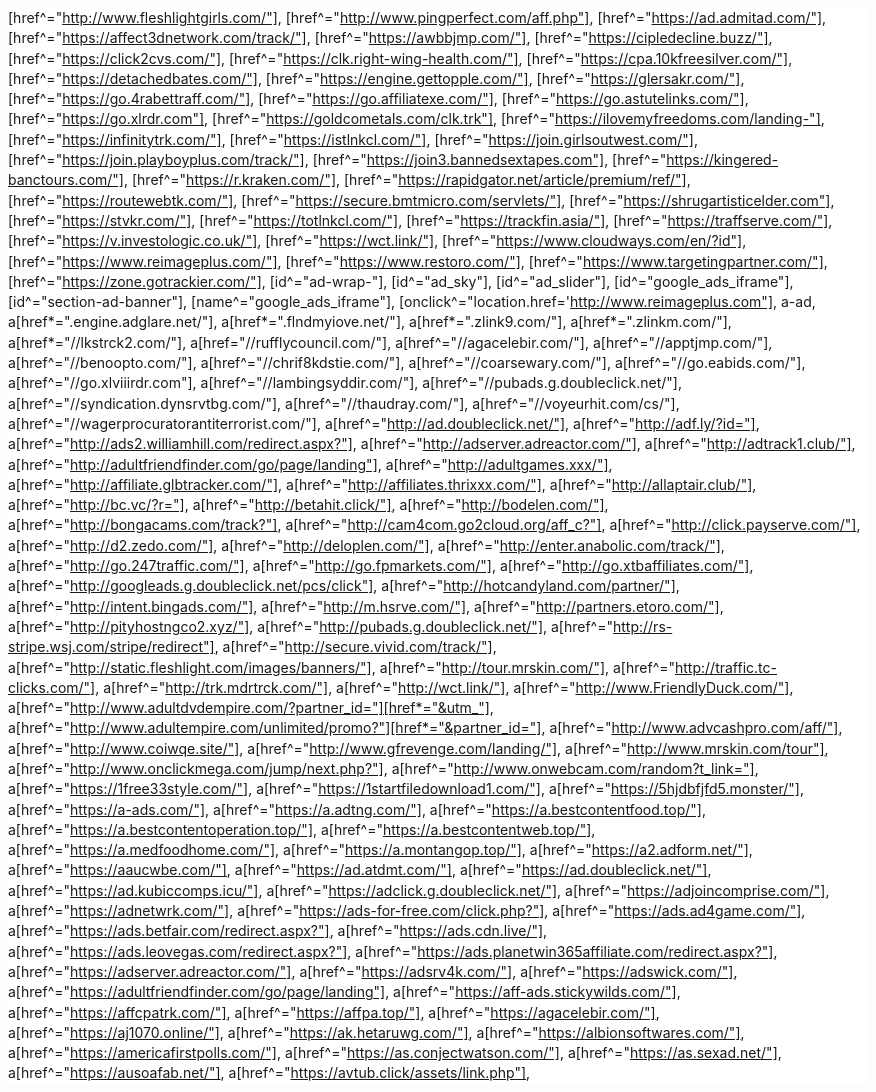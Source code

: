 [href^="http://www.fleshlightgirls.com/"], [href^="http://www.pingperfect.com/aff.php"], [href^="https://ad.admitad.com/"], [href^="https://affect3dnetwork.com/track/"], [href^="https://awbbjmp.com/"], [href^="https://cipledecline.buzz/"], [href^="https://click2cvs.com/"], [href^="https://clk.right-wing-health.com/"], [href^="https://cpa.10kfreesilver.com/"], [href^="https://detachedbates.com/"], [href^="https://engine.gettopple.com/"], [href^="https://glersakr.com/"], [href^="https://go.4rabettraff.com/"], [href^="https://go.affiliatexe.com/"], [href^="https://go.astutelinks.com/"], [href^="https://go.xlrdr.com"], [href^="https://goldcometals.com/clk.trk"], [href^="https://ilovemyfreedoms.com/landing-"], [href^="https://infinitytrk.com/"], [href^="https://istlnkcl.com/"], [href^="https://join.girlsoutwest.com/"], [href^="https://join.playboyplus.com/track/"], [href^="https://join3.bannedsextapes.com"], [href^="https://kingered-banctours.com/"], [href^="https://r.kraken.com/"], [href^="https://rapidgator.net/article/premium/ref/"], [href^="https://routewebtk.com/"], [href^="https://secure.bmtmicro.com/servlets/"], [href^="https://shrugartisticelder.com"], [href^="https://stvkr.com/"], [href^="https://totlnkcl.com/"], [href^="https://trackfin.asia/"], [href^="https://traffserve.com/"], [href^="https://v.investologic.co.uk/"], [href^="https://wct.link/"], [href^="https://www.cloudways.com/en/?id"], [href^="https://www.reimageplus.com/"], [href^="https://www.restoro.com/"], [href^="https://www.targetingpartner.com/"], [href^="https://zone.gotrackier.com/"], [id^="ad-wrap-"], [id^="ad_sky"], [id^="ad_slider"], [id^="google_ads_iframe"], [id^="section-ad-banner"], [name^="google_ads_iframe"], [onclick^="location.href='http://www.reimageplus.com"], a-ad, a[href*=".engine.adglare.net/"], a[href*=".flndmyiove.net/"], a[href*=".zlink9.com/"], a[href*=".zlinkm.com/"], a[href*="//lkstrck2.com/"], a[href="//rufflycouncil.com/"], a[href^="//agacelebir.com/"], a[href^="//apptjmp.com/"], a[href^="//benoopto.com/"], a[href^="//chrif8kdstie.com/"], a[href^="//coarsewary.com/"], a[href^="//go.eabids.com/"], a[href^="//go.xlviiirdr.com"], a[href^="//lambingsyddir.com/"], a[href^="//pubads.g.doubleclick.net/"], a[href^="//syndication.dynsrvtbg.com/"], a[href^="//thaudray.com/"], a[href^="//voyeurhit.com/cs/"], a[href^="//wagerprocuratorantiterrorist.com/"], a[href^="http://ad.doubleclick.net/"], a[href^="http://adf.ly/?id="], a[href^="http://ads2.williamhill.com/redirect.aspx?"], a[href^="http://adserver.adreactor.com/"], a[href^="http://adtrack1.club/"], a[href^="http://adultfriendfinder.com/go/page/landing"], a[href^="http://adultgames.xxx/"], a[href^="http://affiliate.glbtracker.com/"], a[href^="http://affiliates.thrixxx.com/"], a[href^="http://allaptair.club/"], a[href^="http://bc.vc/?r="], a[href^="http://betahit.click/"], a[href^="http://bodelen.com/"], a[href^="http://bongacams.com/track?"], a[href^="http://cam4com.go2cloud.org/aff_c?"], a[href^="http://click.payserve.com/"], a[href^="http://d2.zedo.com/"], a[href^="http://deloplen.com/"], a[href^="http://enter.anabolic.com/track/"], a[href^="http://go.247traffic.com/"], a[href^="http://go.fpmarkets.com/"], a[href^="http://go.xtbaffiliates.com/"], a[href^="http://googleads.g.doubleclick.net/pcs/click"], a[href^="http://hotcandyland.com/partner/"], a[href^="http://intent.bingads.com/"], a[href^="http://m.hsrve.com/"], a[href^="http://partners.etoro.com/"], a[href^="http://pityhostngco2.xyz/"], a[href^="http://pubads.g.doubleclick.net/"], a[href^="http://rs-stripe.wsj.com/stripe/redirect"], a[href^="http://secure.vivid.com/track/"], a[href^="http://static.fleshlight.com/images/banners/"], a[href^="http://tour.mrskin.com/"], a[href^="http://traffic.tc-clicks.com/"], a[href^="http://trk.mdrtrck.com/"], a[href^="http://wct.link/"], a[href^="http://www.FriendlyDuck.com/"], a[href^="http://www.adultdvdempire.com/?partner_id="][href*="&utm_"], a[href^="http://www.adultempire.com/unlimited/promo?"][href*="&partner_id="], a[href^="http://www.advcashpro.com/aff/"], a[href^="http://www.coiwqe.site/"], a[href^="http://www.gfrevenge.com/landing/"], a[href^="http://www.mrskin.com/tour"], a[href^="http://www.onclickmega.com/jump/next.php?"], a[href^="http://www.onwebcam.com/random?t_link="], a[href^="https://1free33style.com/"], a[href^="https://1startfiledownload1.com/"], a[href^="https://5hjdbfjfd5.monster/"], a[href^="https://a-ads.com/"], a[href^="https://a.adtng.com/"], a[href^="https://a.bestcontentfood.top/"], a[href^="https://a.bestcontentoperation.top/"], a[href^="https://a.bestcontentweb.top/"], a[href^="https://a.medfoodhome.com/"], a[href^="https://a.montangop.top/"], a[href^="https://a2.adform.net/"], a[href^="https://aaucwbe.com/"], a[href^="https://ad.atdmt.com/"], a[href^="https://ad.doubleclick.net/"], a[href^="https://ad.kubiccomps.icu/"], a[href^="https://adclick.g.doubleclick.net/"], a[href^="https://adjoincomprise.com/"], a[href^="https://adnetwrk.com/"], a[href^="https://ads-for-free.com/click.php?"], a[href^="https://ads.ad4game.com/"], a[href^="https://ads.betfair.com/redirect.aspx?"], a[href^="https://ads.cdn.live/"], a[href^="https://ads.leovegas.com/redirect.aspx?"], a[href^="https://ads.planetwin365affiliate.com/redirect.aspx?"], a[href^="https://adserver.adreactor.com/"], a[href^="https://adsrv4k.com/"], a[href^="https://adswick.com/"], a[href^="https://adultfriendfinder.com/go/page/landing"], a[href^="https://aff-ads.stickywilds.com/"], a[href^="https://affcpatrk.com/"], a[href^="https://affpa.top/"], a[href^="https://agacelebir.com/"], a[href^="https://aj1070.online/"], a[href^="https://ak.hetaruwg.com/"], a[href^="https://albionsoftwares.com/"], a[href^="https://americafirstpolls.com/"], a[href^="https://as.conjectwatson.com/"], a[href^="https://as.sexad.net/"], a[href^="https://ausoafab.net/"], a[href^="https://avtub.click/assets/link.php"],